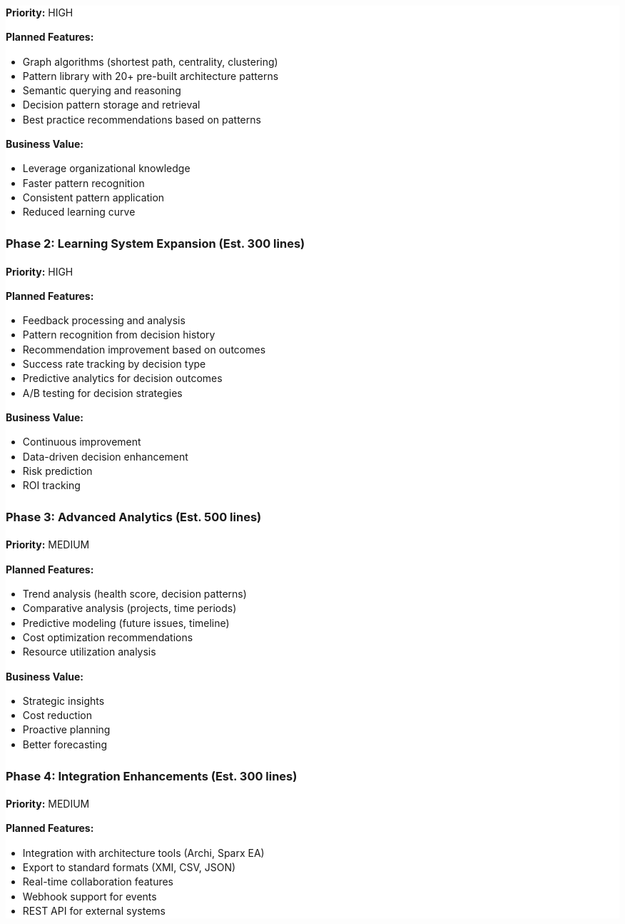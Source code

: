 **Priority:** HIGH

**Planned Features:**
- Graph algorithms (shortest path, centrality, clustering)
- Pattern library with 20+ pre-built architecture patterns
- Semantic querying and reasoning
- Decision pattern storage and retrieval
- Best practice recommendations based on patterns

**Business Value:**
- Leverage organizational knowledge
- Faster pattern recognition
- Consistent pattern application
- Reduced learning curve

### Phase 2: Learning System Expansion (Est. 300 lines)

**Priority:** HIGH

**Planned Features:**
- Feedback processing and analysis
- Pattern recognition from decision history
- Recommendation improvement based on outcomes
- Success rate tracking by decision type
- Predictive analytics for decision outcomes
- A/B testing for decision strategies

**Business Value:**
- Continuous improvement
- Data-driven decision enhancement
- Risk prediction
- ROI tracking

### Phase 3: Advanced Analytics (Est. 500 lines)

**Priority:** MEDIUM

**Planned Features:**
- Trend analysis (health score, decision patterns)
- Comparative analysis (projects, time periods)
- Predictive modeling (future issues, timeline)
- Cost optimization recommendations
- Resource utilization analysis

**Business Value:**
- Strategic insights
- Cost reduction
- Proactive planning
- Better forecasting

### Phase 4: Integration Enhancements (Est. 300 lines)

**Priority:** MEDIUM

**Planned Features:**
- Integration with architecture tools (Archi, Sparx EA)
- Export to standard formats (XMI, CSV, JSON)
- Real-time collaboration features
- Webhook support for events
- REST API for external systems
